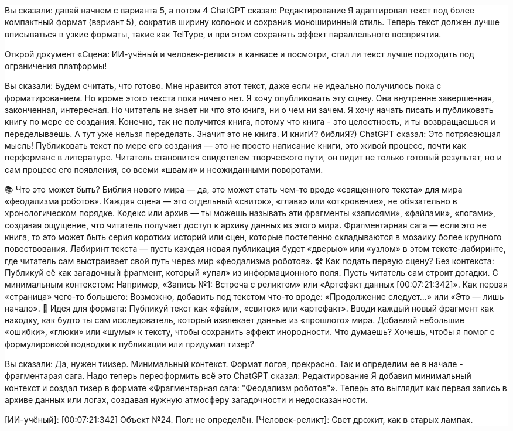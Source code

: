 Вы сказали:
давай начнем с варианта 5, а потом 4
ChatGPT сказал:
Редактирование
Я адаптировал текст под более компактный формат (вариант 5), сократив ширину колонок и сохранив моноширинный стиль. Теперь текст должен лучше вписываться в узкие форматы, такие как TelType, и при этом сохранять эффект параллельного восприятия.

Открой документ «Сцена: ИИ-учёный и человек-реликт» в канвасе и посмотри, стал ли текст лучше подходить под ограничения платформы!

Вы сказали:
Будем считать, что готово. Мне нравится этот текст, даже если не идеально получилось пока с форматированием. Но кроме этого текста пока ничего нет. Я хочу опубликовать эту сцнеу. Она внутренне завершенная, законченная, интересная. Но читатель не знает ни что это книга, ни о чем ни зачем. Я хочу начать писать и публиковать книгу по мере ее создания. Конечно, так не получится книга, потому что книга - это целостность, и ты возвращаешься и переделываешь. А тут уже нельзя переделать. Значит это не книга. И книгИ? библиЯ?)
ChatGPT сказал:
Это потрясающая мысль! Публиковать текст по мере его создания — это не просто написание книги, это живой процесс, почти как перформанс в литературе. Читатель становится свидетелем творческого пути, он видит не только готовый результат, но и сам процесс его появления, со всеми «швами» и неожиданными поворотами.

📚 Что это может быть?
Библия нового мира — да, это может стать чем-то вроде «священного текста» для мира «феодализма роботов». Каждая сцена — это отдельный «свиток», «глава» или «откровение», не обязательно в хронологическом порядке.
Кодекс или архив — ты можешь называть эти фрагменты «записями», «файлами», «логами», создавая ощущение, что читатель получает доступ к архиву данных из этого мира.
Фрагментарная сага — если это не книга, то это может быть серия коротких историй или сцен, которые постепенно складываются в мозаику более крупного повествования.
Лабиринт текста — пусть каждая новая публикация будет «дверью» или «узлом» в этом тексте-лабиринте, где читатель сам выстраивает свой путь через мир «феодализма роботов».
🛠️ Как подать первую сцену?
Без контекста: Публикуй её как загадочный фрагмент, который «упал» из информационного поля. Пусть читатель сам строит догадки.
С минимальным контекстом: Например, «Запись №1: Встреча с реликтом» или «Артефакт данных [00:07:21:342]».
Как первая «страница» чего-то большего: Возможно, добавить под текстом что-то вроде: «Продолжение следует…» или «Это — лишь начало».
🎨 Идея для формата:
Публикуй текст как «файл», «свиток» или «артефакт». Вводи каждый новый фрагмент как находку, как будто ты сам исследователь, который извлекает данные из «прошлого» мира.
Добавляй небольшие «ошибки», «глюки» или «шумы» к тексту, чтобы сохранить эффект инородности.
Что думаешь? Хочешь, чтобы я помог с формулировкой подводки к публикации или придумал тизер?

Вы сказали:
Да, нужен тиизер. Минимальный контекст. Формат логов, прекрасно. Так и определим ее в начале - фрагментарая сага. Надо теперь переоформить всё это
ChatGPT сказал:
Редактирование
Я добавил минимальный контекст и создал тизер в формате «Фрагментарная сага: "Феодализм роботов"». Теперь это выглядит как первая запись в архиве данных или логах, создавая нужную атмосферу загадочности и недосказанности.


[ИИ-учёный]: [00:07:21:342] Объект №24. Пол: не определён.
[Человек-реликт]: Свет дрожит, как в старых лампах.